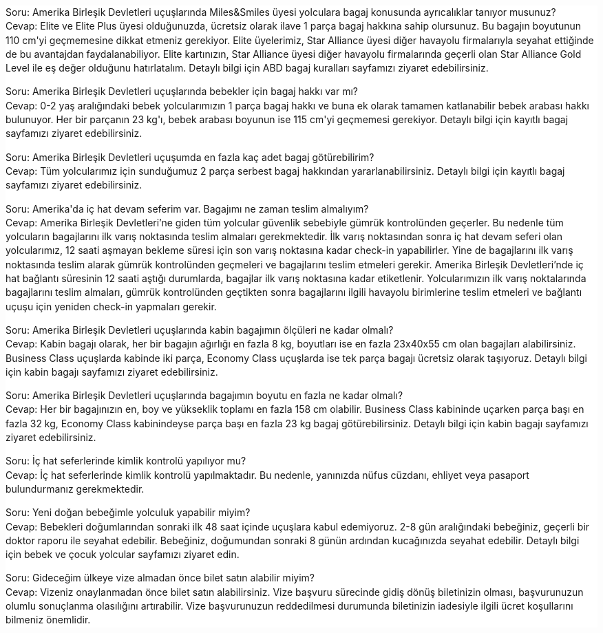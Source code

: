 Soru: Amerika Birleşik Devletleri uçuşlarında Miles&Smiles üyesi yolculara bagaj konusunda ayrıcalıklar tanıyor musunuz?  
Cevap: Elite ve Elite Plus üyesi olduğunuzda, ücretsiz olarak ilave 1 parça bagaj hakkına sahip olursunuz. Bu bagajın boyutunun 110 cm'yi geçmemesine dikkat etmeniz gerekiyor. Elite üyelerimiz, Star Alliance üyesi diğer havayolu firmalarıyla seyahat ettiğinde de bu avantajdan faydalanabiliyor. Elite kartınızın, Star Alliance üyesi diğer havayolu firmalarında geçerli olan Star Alliance Gold Level ile eş değer olduğunu hatırlatalım. Detaylı bilgi için ABD bagaj kuralları sayfamızı ziyaret edebilirsiniz.

Soru: Amerika Birleşik Devletleri uçuşlarında bebekler için bagaj hakkı var mı?  
Cevap: 0-2 yaş aralığındaki bebek yolcularımızın 1 parça bagaj hakkı ve buna ek olarak tamamen katlanabilir bebek arabası hakkı bulunuyor. Her bir parçanın 23 kg'ı, bebek arabası boyunun ise 115 cm'yi geçmemesi gerekiyor. Detaylı bilgi için kayıtlı bagaj sayfamızı ziyaret edebilirsiniz.

Soru: Amerika Birleşik Devletleri uçuşumda en fazla kaç adet bagaj götürebilirim?  
Cevap: Tüm yolcularımız için sunduğumuz 2 parça serbest bagaj hakkından yararlanabilirsiniz. Detaylı bilgi için kayıtlı bagaj sayfamızı ziyaret edebilirsiniz.

Soru: Amerika'da iç hat devam seferim var. Bagajımı ne zaman teslim almalıyım?  
Cevap: Amerika Birleşik Devletleri’ne giden tüm yolcular güvenlik sebebiyle gümrük kontrolünden geçerler. Bu nedenle tüm yolcuların bagajlarını ilk varış noktasında teslim almaları gerekmektedir. İlk varış noktasından sonra iç hat devam seferi olan yolcularımız, 12 saati aşmayan bekleme süresi için son varış noktasına kadar check-in yapabilirler. Yine de bagajlarını ilk varış noktasında teslim alarak gümrük kontrolünden geçmeleri ve bagajlarını teslim etmeleri gerekir. Amerika Birleşik Devletleri’nde iç hat bağlantı süresinin 12 saati aştığı durumlarda, bagajlar ilk varış noktasına kadar etiketlenir. Yolcularımızın ilk varış noktalarında bagajlarını teslim almaları, gümrük kontrolünden geçtikten sonra bagajlarını ilgili havayolu birimlerine teslim etmeleri ve bağlantı uçuşu için yeniden check-in yapmaları gerekir.

Soru: Amerika Birleşik Devletleri uçuşlarında kabin bagajımın ölçüleri ne kadar olmalı?  
Cevap: Kabin bagajı olarak, her bir bagajın ağırlığı en fazla 8 kg, boyutları ise en fazla 23x40x55 cm olan bagajları alabilirsiniz. Business Class uçuşlarda kabinde iki parça, Economy Class uçuşlarda ise tek parça bagajı ücretsiz olarak taşıyoruz. Detaylı bilgi için kabin bagajı sayfamızı ziyaret edebilirsiniz.

Soru: Amerika Birleşik Devletleri uçuşlarında bagajımın boyutu en fazla ne kadar olmalı?  
Cevap: Her bir bagajınızın en, boy ve yükseklik toplamı en fazla 158 cm olabilir. Business Class kabininde uçarken parça başı en fazla 32 kg, Economy Class kabinindeyse parça başı en fazla 23 kg bagaj götürebilirsiniz. Detaylı bilgi için kabin bagajı sayfamızı ziyaret edebilirsiniz.

Soru: İç hat seferlerinde kimlik kontrolü yapılıyor mu?  
Cevap: İç hat seferlerinde kimlik kontrolü yapılmaktadır. Bu nedenle, yanınızda nüfus cüzdanı, ehliyet veya pasaport bulundurmanız gerekmektedir.

Soru: Yeni doğan bebeğimle yolculuk yapabilir miyim?  
Cevap: Bebekleri doğumlarından sonraki ilk 48 saat içinde uçuşlara kabul edemiyoruz. 2-8 gün aralığındaki bebeğiniz, geçerli bir doktor raporu ile seyahat edebilir. Bebeğiniz, doğumundan sonraki 8 günün ardından kucağınızda seyahat edebilir. Detaylı bilgi için bebek ve çocuk yolcular sayfamızı ziyaret edin.

Soru: Gideceğim ülkeye vize almadan önce bilet satın alabilir miyim?  
Cevap: Vizeniz onaylanmadan önce bilet satın alabilirsiniz. Vize başvuru sürecinde gidiş dönüş biletinizin olması, başvurunuzun olumlu sonuçlanma olasılığını artırabilir. Vize başvurunuzun reddedilmesi durumunda biletinizin iadesiyle ilgili ücret koşullarını bilmeniz önemlidir.
